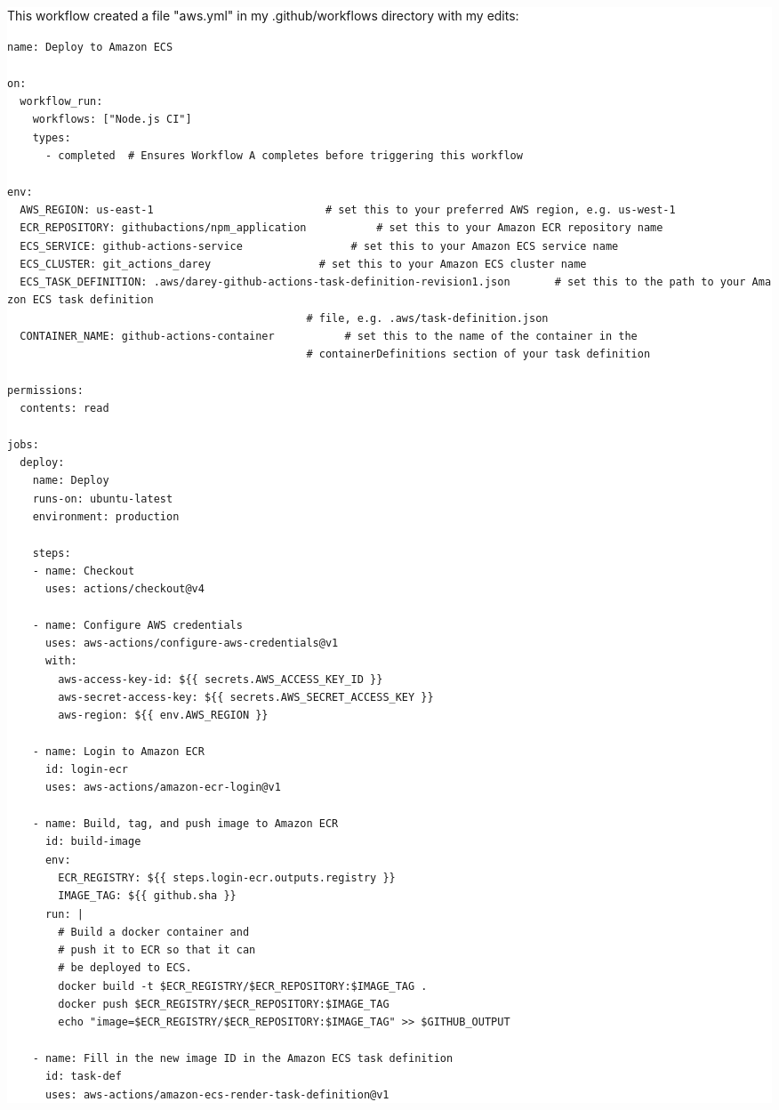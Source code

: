 This workflow created a file "aws.yml" in my .github/workflows directory with my edits:
```
name: Deploy to Amazon ECS

on:
  workflow_run:
    workflows: ["Node.js CI"]
    types:
      - completed  # Ensures Workflow A completes before triggering this workflow

env:
  AWS_REGION: us-east-1                           # set this to your preferred AWS region, e.g. us-west-1
  ECR_REPOSITORY: githubactions/npm_application           # set this to your Amazon ECR repository name
  ECS_SERVICE: github-actions-service                 # set this to your Amazon ECS service name
  ECS_CLUSTER: git_actions_darey                 # set this to your Amazon ECS cluster name
  ECS_TASK_DEFINITION: .aws/darey-github-actions-task-definition-revision1.json       # set this to the path to your Amazon ECS task definition
                                               # file, e.g. .aws/task-definition.json
  CONTAINER_NAME: github-actions-container           # set this to the name of the container in the
                                               # containerDefinitions section of your task definition

permissions:
  contents: read

jobs:
  deploy:
    name: Deploy
    runs-on: ubuntu-latest
    environment: production

    steps:
    - name: Checkout
      uses: actions/checkout@v4

    - name: Configure AWS credentials
      uses: aws-actions/configure-aws-credentials@v1
      with:
        aws-access-key-id: ${{ secrets.AWS_ACCESS_KEY_ID }}
        aws-secret-access-key: ${{ secrets.AWS_SECRET_ACCESS_KEY }}
        aws-region: ${{ env.AWS_REGION }}

    - name: Login to Amazon ECR
      id: login-ecr
      uses: aws-actions/amazon-ecr-login@v1

    - name: Build, tag, and push image to Amazon ECR
      id: build-image
      env:
        ECR_REGISTRY: ${{ steps.login-ecr.outputs.registry }}
        IMAGE_TAG: ${{ github.sha }}
      run: |
        # Build a docker container and
        # push it to ECR so that it can
        # be deployed to ECS.
        docker build -t $ECR_REGISTRY/$ECR_REPOSITORY:$IMAGE_TAG .
        docker push $ECR_REGISTRY/$ECR_REPOSITORY:$IMAGE_TAG
        echo "image=$ECR_REGISTRY/$ECR_REPOSITORY:$IMAGE_TAG" >> $GITHUB_OUTPUT

    - name: Fill in the new image ID in the Amazon ECS task definition
      id: task-def
      uses: aws-actions/amazon-ecs-render-task-definition@v1
```